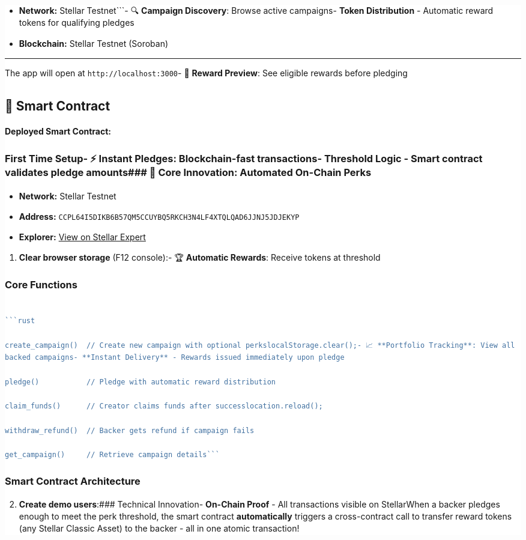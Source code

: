 - **Network:** Stellar Testnet```- 🔍 **Campaign Discovery**: Browse active campaigns- **Token Distribution** - Automatic reward tokens for qualifying pledges

- **Blockchain:** Stellar Testnet (Soroban)



---

The app will open at `http://localhost:3000`- 💎 **Reward Preview**: See eligible rewards before pledging

## 🔗 Smart Contract



**Deployed Smart Contract:**

### First Time Setup- ⚡ **Instant Pledges**: Blockchain-fast transactions- **Threshold Logic** - Smart contract validates pledge amounts### 🎁 Core Innovation: Automated On-Chain Perks

- **Network:** Stellar Testnet

- **Address:** `CCPL64I5DIKB6B57QM5CCUYBQ5RKCH3N4LF4XTQLQAD6JJNJ5JDJEKYP`

- **Explorer:** [View on Stellar Expert](https://stellar.expert/explorer/testnet/contract/CCPL64I5DIKB6B57QM5CCUYBQ5RKCH3N4LF4XTQLQAD6JJNJ5JDJEKYP)

1. **Clear browser storage** (F12 console):- 🏆 **Automatic Rewards**: Receive tokens at threshold

### Core Functions

```javascript

```rust

create_campaign()  // Create new campaign with optional perkslocalStorage.clear();- 📈 **Portfolio Tracking**: View all backed campaigns- **Instant Delivery** - Rewards issued immediately upon pledge

pledge()           // Pledge with automatic reward distribution

claim_funds()      // Creator claims funds after successlocation.reload();

withdraw_refund()  // Backer gets refund if campaign fails

get_campaign()     // Retrieve campaign details```

```



### Smart Contract Architecture

2. **Create demo users**:### Technical Innovation- **On-Chain Proof** - All transactions visible on StellarWhen a backer pledges enough to meet the perk threshold, the smart contract **automatically** triggers a cross-contract call to transfer reward tokens (any Stellar Classic Asset) to the backer - all in one atomic transaction!
